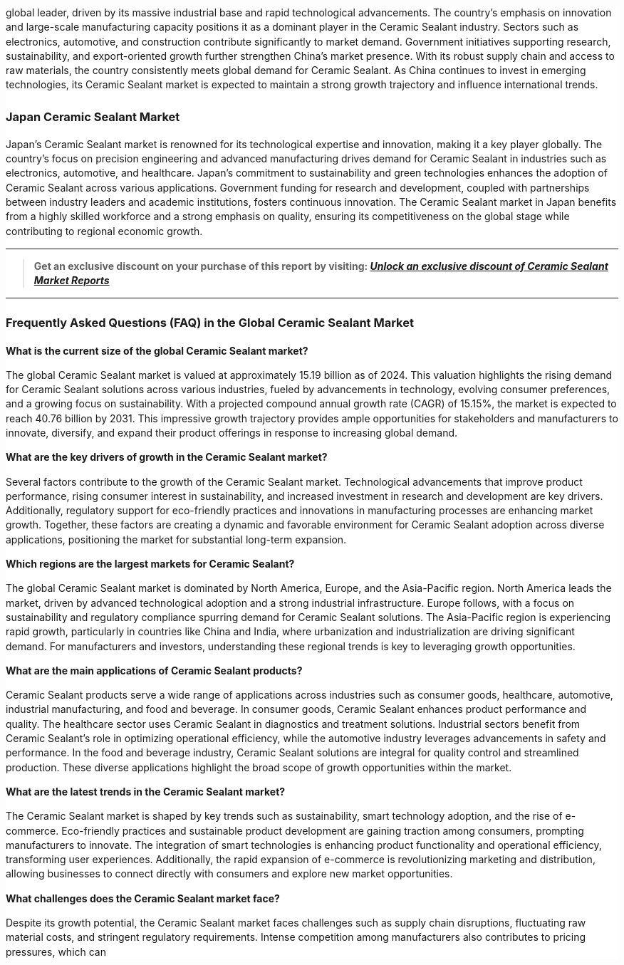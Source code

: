 global leader, driven by its massive industrial base and rapid technological advancements. The country&rsquo;s emphasis on innovation and large-scale manufacturing capacity positions it as a dominant player in the Ceramic Sealant industry. Sectors such as electronics, automotive, and construction contribute significantly to market demand. Government initiatives supporting research, sustainability, and export-oriented growth further strengthen China&rsquo;s market presence. With its robust supply chain and access to raw materials, the country consistently meets global demand for Ceramic Sealant. As China continues to invest in emerging technologies, its Ceramic Sealant market is expected to maintain a strong growth trajectory and influence international trends.</p><h3>Japan Ceramic Sealant Market</h3><p>Japan&rsquo;s Ceramic Sealant market is renowned for its technological expertise and innovation, making it a key player globally. The country&rsquo;s focus on precision engineering and advanced manufacturing drives demand for Ceramic Sealant in industries such as electronics, automotive, and healthcare. Japan&rsquo;s commitment to sustainability and green technologies enhances the adoption of Ceramic Sealant across various applications. Government funding for research and development, coupled with partnerships between industry leaders and academic institutions, fosters continuous innovation. The Ceramic Sealant market in Japan benefits from a highly skilled workforce and a strong emphasis on quality, ensuring its competitiveness on the global stage while contributing to regional economic growth.</p><hr /><blockquote><p><strong>Get an exclusive discount on your purchase of this report by visiting: <em><a href="://marketresearchpulse.com/ask-for-discount/116980?utm_source=Github&amp;utm_medium=025">Unlock an exclusive discount of Ceramic Sealant Market Reports</a></em>&nbsp;</strong></p></blockquote><hr /><h3>Frequently Asked Questions (FAQ) in the Global Ceramic Sealant Market</h3><p><strong>What is the current size of the global Ceramic Sealant market?</strong></p><p>The global Ceramic Sealant market is valued at approximately 15.19 billion as of 2024. This valuation highlights the rising demand for Ceramic Sealant solutions across various industries, fueled by advancements in technology, evolving consumer preferences, and a growing focus on sustainability. With a projected compound annual growth rate (CAGR) of 15.15%, the market is expected to reach 40.76 billion by 2031. This impressive growth trajectory provides ample opportunities for stakeholders and manufacturers to innovate, diversify, and expand their product offerings in response to increasing global demand.</p><p><strong>What are the key drivers of growth in the Ceramic Sealant market?</strong></p><p>Several factors contribute to the growth of the Ceramic Sealant market. Technological advancements that improve product performance, rising consumer interest in sustainability, and increased investment in research and development are key drivers. Additionally, regulatory support for eco-friendly practices and innovations in manufacturing processes are enhancing market growth. Together, these factors are creating a dynamic and favorable environment for Ceramic Sealant adoption across diverse applications, positioning the market for substantial long-term expansion.</p><p><strong>Which regions are the largest markets for Ceramic Sealant?</strong></p><p>The global Ceramic Sealant market is dominated by North America, Europe, and the Asia-Pacific region. North America leads the market, driven by advanced technological adoption and a strong industrial infrastructure. Europe follows, with a focus on sustainability and regulatory compliance spurring demand for Ceramic Sealant solutions. The Asia-Pacific region is experiencing rapid growth, particularly in countries like China and India, where urbanization and industrialization are driving significant demand. For manufacturers and investors, understanding these regional trends is key to leveraging growth opportunities.</p><p><strong>What are the main applications of Ceramic Sealant products?</strong></p><p>Ceramic Sealant products serve a wide range of applications across industries such as consumer goods, healthcare, automotive, industrial manufacturing, and food and beverage. In consumer goods, Ceramic Sealant enhances product performance and quality. The healthcare sector uses Ceramic Sealant in diagnostics and treatment solutions. Industrial sectors benefit from Ceramic Sealant&rsquo;s role in optimizing operational efficiency, while the automotive industry leverages advancements in safety and performance. In the food and beverage industry, Ceramic Sealant solutions are integral for quality control and streamlined production. These diverse applications highlight the broad scope of growth opportunities within the market.</p><p><strong>What are the latest trends in the Ceramic Sealant market?</strong></p><p>The Ceramic Sealant market is shaped by key trends such as sustainability, smart technology adoption, and the rise of e-commerce. Eco-friendly practices and sustainable product development are gaining traction among consumers, prompting manufacturers to innovate. The integration of smart technologies is enhancing product functionality and operational efficiency, transforming user experiences. Additionally, the rapid expansion of e-commerce is revolutionizing marketing and distribution, allowing businesses to connect directly with consumers and explore new market opportunities.</p><p><strong>What challenges does the Ceramic Sealant market face?</strong></p><p>Despite its growth potential, the Ceramic Sealant market faces challenges such as supply chain disruptions, fluctuating raw material costs, and stringent regulatory requirements. Intense competition among manufacturers also contributes to pricing pressures, which can